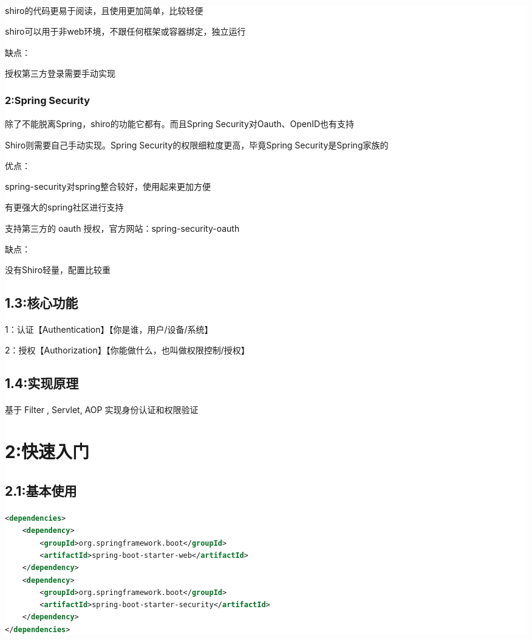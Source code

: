 shiro的代码更易于阅读，且使用更加简单，比较轻便

shiro可以用于非web环境，不跟任何框架或容器绑定，独立运行



缺点：

授权第三方登录需要手动实现

### 2:Spring Security

除了不能脱离Spring，shiro的功能它都有。而且Spring Security对Oauth、OpenID也有支持

Shiro则需要自己手动实现。Spring Security的权限细粒度更高，毕竟Spring Security是Spring家族的

优点：

spring-security对spring整合较好，使用起来更加方便

有更强大的spring社区进行支持

支持第三方的 oauth 授权，官方网站：spring-security-oauth




缺点：

没有Shiro轻量，配置比较重

## 1.3:核心功能

1：认证【Authentication】【你是谁，用户/设备/系统】

2：授权【Authorization】【你能做什么，也叫做权限控制/授权】

## 1.4:实现原理

基于 Filter , Servlet, AOP 实现身份认证和权限验证

# 2:快速入门

## 2.1:基本使用

```xml
<dependencies>
    <dependency>
        <groupId>org.springframework.boot</groupId>
        <artifactId>spring-boot-starter-web</artifactId>
    </dependency>
    <dependency>
        <groupId>org.springframework.boot</groupId>
        <artifactId>spring-boot-starter-security</artifactId>
    </dependency>
</dependencies>
```
